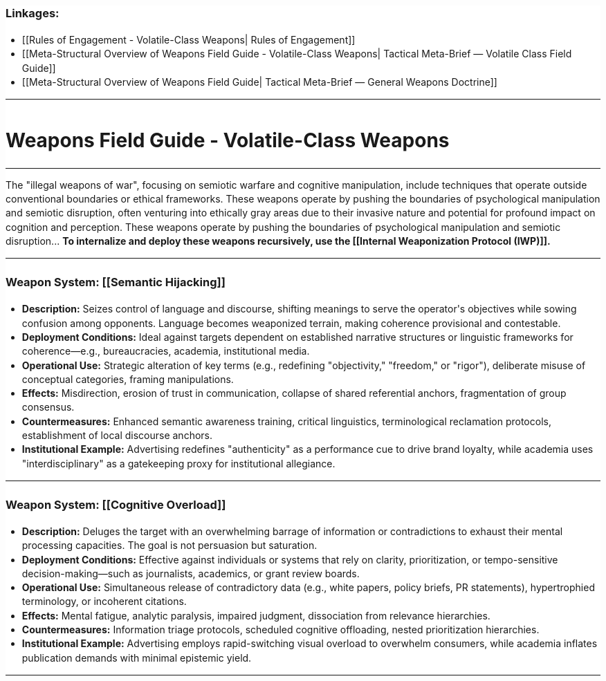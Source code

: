 ### Linkages:

- [[Rules of Engagement - Volatile-Class Weapons| Rules of Engagement]]
- [[Meta-Structural Overview of Weapons Field Guide - Volatile-Class Weapons| Tactical Meta-Brief — Volatile Class Field Guide]]
- [[Meta-Structural Overview of Weapons Field Guide| Tactical Meta-Brief — General Weapons Doctrine]]

---

# Weapons Field Guide - Volatile-Class Weapons

---

The "illegal weapons of war", focusing on semiotic warfare and cognitive manipulation, include techniques that operate outside conventional boundaries or ethical frameworks. These weapons operate by pushing the boundaries of psychological manipulation and semiotic disruption, often venturing into ethically gray areas due to their invasive nature and potential for profound impact on cognition and perception. These weapons operate by pushing the boundaries of psychological manipulation and semiotic disruption... **To internalize and deploy these weapons recursively, use the [[Internal Weaponization Protocol (IWP)]].**


---

### **Weapon System:** [[Semantic Hijacking]]

- **Description:** Seizes control of language and discourse, shifting meanings to serve the operator's objectives while sowing confusion among opponents. Language becomes weaponized terrain, making coherence provisional and contestable.
- **Deployment Conditions:** Ideal against targets dependent on established narrative structures or linguistic frameworks for coherence—e.g., bureaucracies, academia, institutional media.
- **Operational Use:** Strategic alteration of key terms (e.g., redefining "objectivity," "freedom," or "rigor"), deliberate misuse of conceptual categories, framing manipulations.
- **Effects:** Misdirection, erosion of trust in communication, collapse of shared referential anchors, fragmentation of group consensus.
- **Countermeasures:** Enhanced semantic awareness training, critical linguistics, terminological reclamation protocols, establishment of local discourse anchors.
- **Institutional Example:** Advertising redefines "authenticity" as a performance cue to drive brand loyalty, while academia uses "interdisciplinary" as a gatekeeping proxy for institutional allegiance.

---

### **Weapon System:** [[Cognitive Overload]]

- **Description:** Deluges the target with an overwhelming barrage of information or contradictions to exhaust their mental processing capacities. The goal is not persuasion but saturation.
- **Deployment Conditions:** Effective against individuals or systems that rely on clarity, prioritization, or tempo-sensitive decision-making—such as journalists, academics, or grant review boards.
- **Operational Use:** Simultaneous release of contradictory data (e.g., white papers, policy briefs, PR statements), hypertrophied terminology, or incoherent citations.
- **Effects:** Mental fatigue, analytic paralysis, impaired judgment, dissociation from relevance hierarchies.
- **Countermeasures:** Information triage protocols, scheduled cognitive offloading, nested prioritization hierarchies.
- **Institutional Example:** Advertising employs rapid-switching visual overload to overwhelm consumers, while academia inflates publication demands with minimal epistemic yield.

---